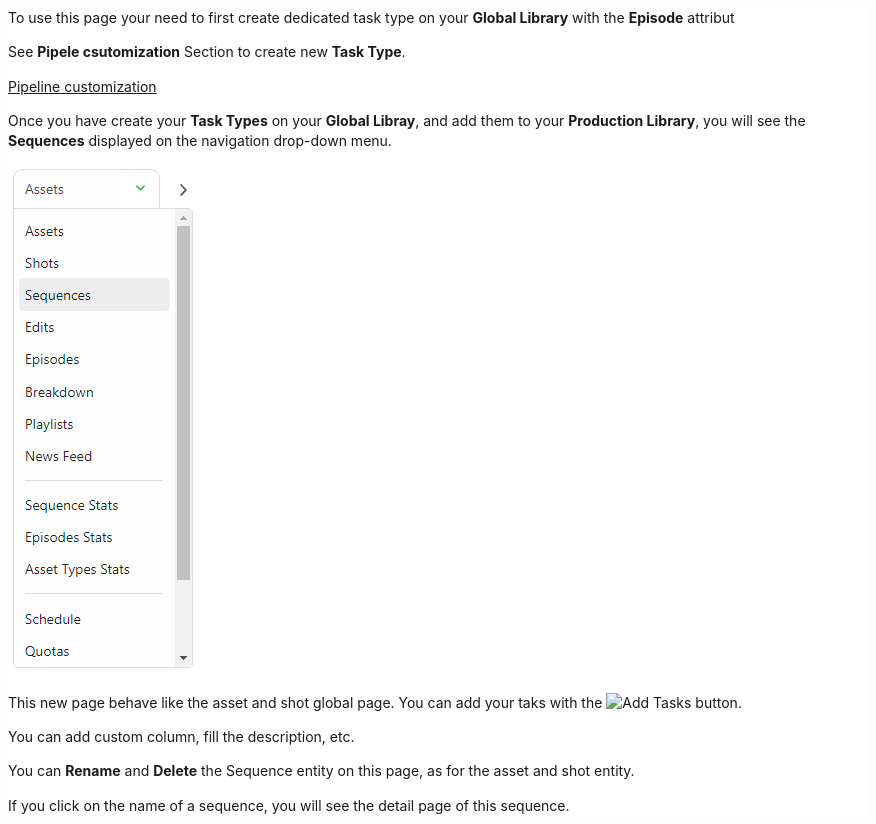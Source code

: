 To use this page your need to first create dedicated task type on your **Global Library**
 with the **Episode** attribut

See **Pipele csutomization** Section to create new **Task Type**.

[Pipeline customization](../customization-pipeline/README.md)


Once you have create your **Task Types**  on your **Global Libray**, and add them to your 
**Production Library**, you will see the **Sequences** displayed on the navigation drop-down menu.


![Navigation Sequences](../img/getting-started/drop_down_menu_sequence_page.png)


This new page behave like the asset and shot global page. You can add your taks with the
![Add Tasks](../img/getting-started/add_task_button.png) button.

You can add custom column, fill the description, etc. 

You can **Rename** and **Delete** the Sequence entity on this page, as for the asset and shot entity.

If you click on the name of a sequence, you will see the detail page of this sequence.
